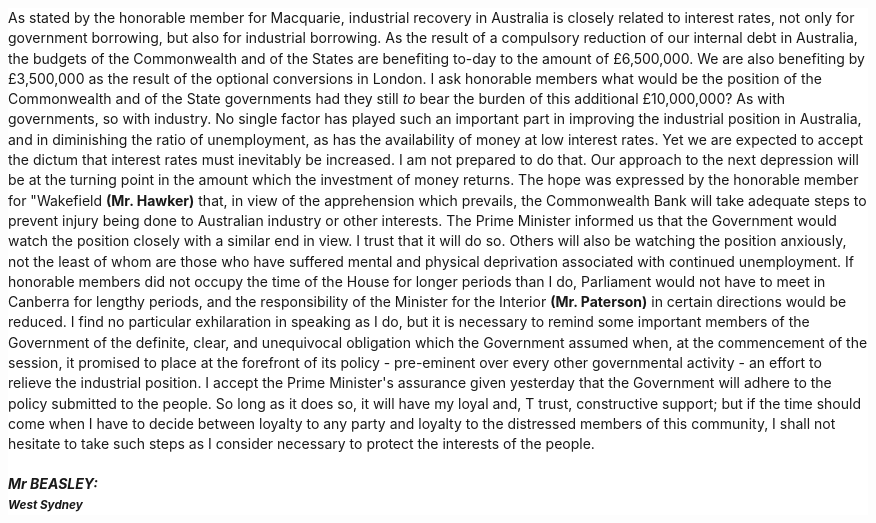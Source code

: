 As stated by the honorable member for Macquarie, industrial recovery in Australia is closely related to interest rates, not only for government borrowing, but also for industrial borrowing. As the result of a compulsory reduction of our internal debt in Australia, the budgets of the Commonwealth and of the States are benefiting to-day to the amount of £6,500,000. We are also benefiting by £3,500,000 as the result of the optional conversions in London. I ask honorable members what would be the position of the Commonwealth and of the State governments had they still  *to*  bear the burden of this additional £10,000,000? As with governments, so with industry. No single factor has played such an important part in improving the industrial position in Australia, and in diminishing the ratio of  unemployment, as has the availability of money at low interest rates. Yet we are expected to accept the dictum that interest rates must inevitably be increased. I am not prepared to do that. Our approach to the next depression will be at the turning point in the amount  which the investment of money returns. The hope was expressed by the honorable member for "Wakefield  **(Mr. Hawker)**  that, in view of the apprehension which prevails, the Commonwealth Bank will take adequate steps to prevent injury being done to Australian industry or other interests. The Prime Minister informed us that the Government would watch the position closely with a similar end in view. I trust that it will do so. Others will also be watching the position anxiously, not the least of whom are those who have suffered mental and physical deprivation associated with continued unemployment. If honorable members did not occupy the time of the House for longer periods than I do, Parliament would not have to meet in Canberra for lengthy periods, and the responsibility of the Minister for the Interior  **(Mr. Paterson)**  in certain directions would be reduced. I find no particular exhilaration in speaking as I do, but it is necessary to remind some important members of the Government of the definite, clear, and unequivocal obligation which the Government assumed when, at the commencement of the session, it promised to place at the forefront of its policy - pre-eminent over every other governmental activity - an effort to relieve the industrial position. I accept the Prime Minister's assurance given yesterday that the Government will adhere to the policy submitted to the people. So long as it does so, it will have my loyal and, T trust, constructive support; but if the time should come when I have to decide between loyalty to any party and loyalty to the distressed members of this community, I shall not hesitate to take such steps as I consider necessary to protect the interests of the people. 

##### Mr BEASLEY:<br><small class="text-muted">West Sydney</small>
